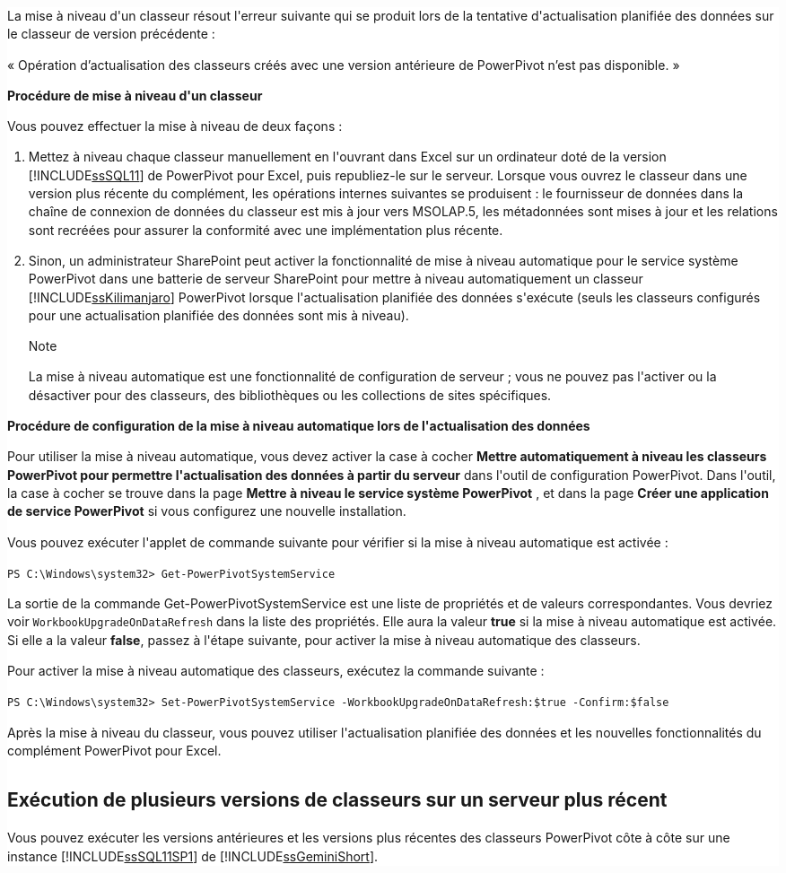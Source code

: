  La mise à niveau d'un classeur résout l'erreur suivante qui se produit lors de la tentative d'actualisation planifiée des données sur le classeur de version précédente :  
  
 « Opération d’actualisation des classeurs créés avec une version antérieure de PowerPivot n’est pas disponible. »  
  
 **Procédure de mise à niveau d'un classeur**  
  
 Vous pouvez effectuer la mise à niveau de deux façons :  
  
1.  Mettez à niveau chaque classeur manuellement en l'ouvrant dans Excel sur un ordinateur doté de la version [!INCLUDE[ssSQL11](../../../includes/sssql11-md.md)] de PowerPivot pour Excel, puis republiez-le sur le serveur. Lorsque vous ouvrez le classeur dans une version plus récente du complément, les opérations internes suivantes se produisent : le fournisseur de données dans la chaîne de connexion de données du classeur est mis à jour vers MSOLAP.5, les métadonnées sont mises à jour et les relations sont recréées pour assurer la conformité avec une implémentation plus récente.  
  
2.  Sinon, un administrateur SharePoint peut activer la fonctionnalité de mise à niveau automatique pour le service système PowerPivot dans une batterie de serveur SharePoint pour mettre à niveau automatiquement un classeur [!INCLUDE[ssKilimanjaro](../../../includes/sskilimanjaro-md.md)] PowerPivot lorsque l'actualisation planifiée des données s'exécute (seuls les classeurs configurés pour une actualisation planifiée des données sont mis à niveau).  
  
    > [!NOTE]  
    >  La mise à niveau automatique est une fonctionnalité de configuration de serveur ; vous ne pouvez pas l'activer ou la désactiver pour des classeurs, des bibliothèques ou les collections de sites spécifiques.  
  
 **Procédure de configuration de la mise à niveau automatique lors de l'actualisation des données**  
  
 Pour utiliser la mise à niveau automatique, vous devez activer la case à cocher **Mettre automatiquement à niveau les classeurs PowerPivot pour permettre l'actualisation des données à partir du serveur** dans l'outil de configuration PowerPivot. Dans l'outil, la case à cocher se trouve dans la page **Mettre à niveau le service système PowerPivot** , et dans la page **Créer une application de service PowerPivot** si vous configurez une nouvelle installation.  
  
 Vous pouvez exécuter l'applet de commande suivante pour vérifier si la mise à niveau automatique est activée :  
  
```  
PS C:\Windows\system32> Get-PowerPivotSystemService  
```  
  
 La sortie de la commande Get-PowerPivotSystemService est une liste de propriétés et de valeurs correspondantes. Vous devriez voir `WorkbookUpgradeOnDataRefresh` dans la liste des propriétés. Elle aura la valeur **true** si la mise à niveau automatique est activée. Si elle a la valeur **false**, passez à l'étape suivante, pour activer la mise à niveau automatique des classeurs.  
  
 Pour activer la mise à niveau automatique des classeurs, exécutez la commande suivante :  
  
```  
PS C:\Windows\system32> Set-PowerPivotSystemService -WorkbookUpgradeOnDataRefresh:$true -Confirm:$false  
```  
  
 Après la mise à niveau du classeur, vous pouvez utiliser l'actualisation planifiée des données et les nouvelles fonctionnalités du complément PowerPivot pour Excel.  
  
##  <a name="bkmk_runold"></a> Exécution de plusieurs versions de classeurs sur un serveur plus récent  
 Vous pouvez exécuter les versions antérieures et les versions plus récentes des classeurs PowerPivot côte à côte sur une instance [!INCLUDE[ssSQL11SP1](../../../includes/sssql11sp1-md.md)] de [!INCLUDE[ssGeminiShort](../../../includes/ssgeminishort-md.md)].  
  